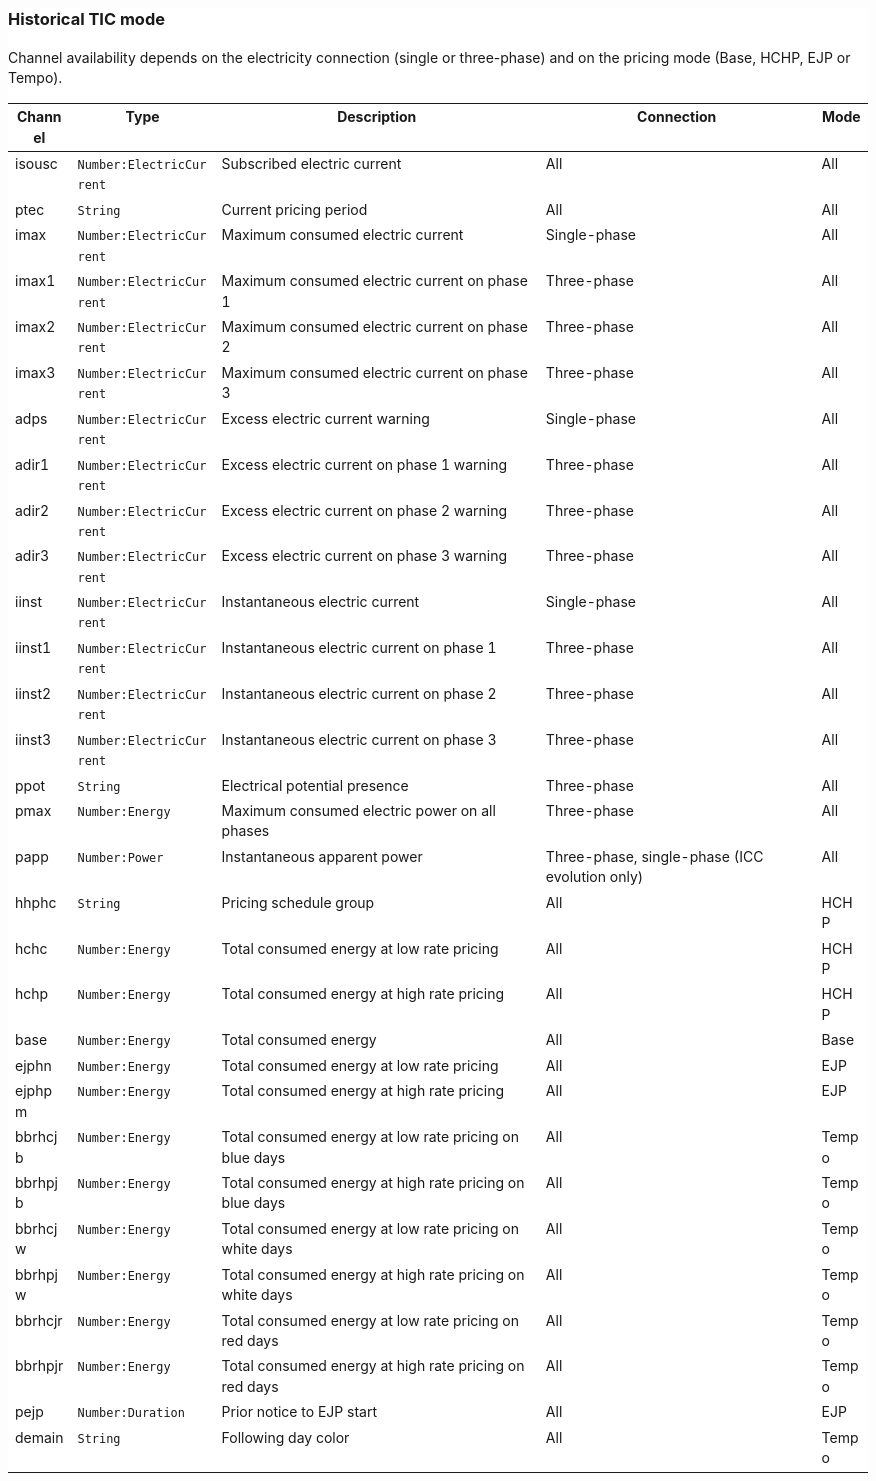 ### Historical TIC mode

Channel availability depends on the electricity connection (single or three-phase) and on the pricing mode (Base, HCHP, EJP or Tempo).

| Channel  | Type                      | Description                                              | Connection | Mode  |
|----------|---------------------------|----------------------------------------------------------|--------|-------|
| isousc   | `Number:ElectricCurrent`  | Subscribed electric current                              | All    | All   |
| ptec     | `String`                  | Current pricing period                                   | All    | All   |
| imax     | `Number:ElectricCurrent`  | Maximum consumed electric current                        | Single-phase | All   |
| imax1    | `Number:ElectricCurrent`  | Maximum consumed electric current on phase 1             | Three-phase  | All   |
| imax2    | `Number:ElectricCurrent`  | Maximum consumed electric current on phase 2             | Three-phase  | All   |
| imax3    | `Number:ElectricCurrent`  | Maximum consumed electric current on phase 3             | Three-phase  | All   |
| adps     | `Number:ElectricCurrent`  | Excess electric current warning                          | Single-phase | All   |
| adir1    | `Number:ElectricCurrent`  | Excess electric current on phase 1 warning               | Three-phase  | All   |
| adir2    | `Number:ElectricCurrent`  | Excess electric current on phase 2 warning               | Three-phase  | All   |
| adir3    | `Number:ElectricCurrent`  | Excess electric current on phase 3 warning               | Three-phase  | All   |
| iinst    | `Number:ElectricCurrent`  | Instantaneous electric current                           | Single-phase | All   |
| iinst1   | `Number:ElectricCurrent`  | Instantaneous electric current on phase 1                | Three-phase  | All   |
| iinst2   | `Number:ElectricCurrent`  | Instantaneous electric current on phase 2                | Three-phase  | All   |
| iinst3   | `Number:ElectricCurrent`  | Instantaneous electric current on phase 3                | Three-phase  | All   |
| ppot     | `String`                  | Electrical potential presence                            | Three-phase  | All   |
| pmax     | `Number:Energy`           | Maximum consumed electric power on all phases            | Three-phase  | All   |
| papp     | `Number:Power`            | Instantaneous apparent power                             | Three-phase, single-phase (ICC evolution only) | All   |
| hhphc    | `String`                  | Pricing schedule group                                   | All    | HCHP  |
| hchc     | `Number:Energy`           | Total consumed energy at low rate pricing                | All    | HCHP  |
| hchp     | `Number:Energy`           | Total consumed energy at high rate pricing               | All    | HCHP  |
| base     | `Number:Energy`           | Total consumed energy                                    | All    | Base  |
| ejphn    | `Number:Energy`           | Total consumed energy at low rate pricing                | All    | EJP   |
| ejphpm   | `Number:Energy`           | Total consumed energy at high rate pricing               | All    | EJP   |
| bbrhcjb  | `Number:Energy`           | Total consumed energy at low rate pricing on blue days   | All    | Tempo |
| bbrhpjb  | `Number:Energy`           | Total consumed energy at high rate pricing on blue days  | All    | Tempo |
| bbrhcjw  | `Number:Energy`           | Total consumed energy at low rate pricing on white days  | All    | Tempo |
| bbrhpjw  | `Number:Energy`           | Total consumed energy at high rate pricing on white days | All    | Tempo |
| bbrhcjr  | `Number:Energy`           | Total consumed energy at low rate pricing on red days    | All    | Tempo |
| bbrhpjr  | `Number:Energy`           | Total consumed energy at high rate pricing on red days   | All    | Tempo |
| pejp     | `Number:Duration`         | Prior notice to EJP start                                | All    | EJP   |
| demain   | `String`                  | Following day color                                      | All    | Tempo |
